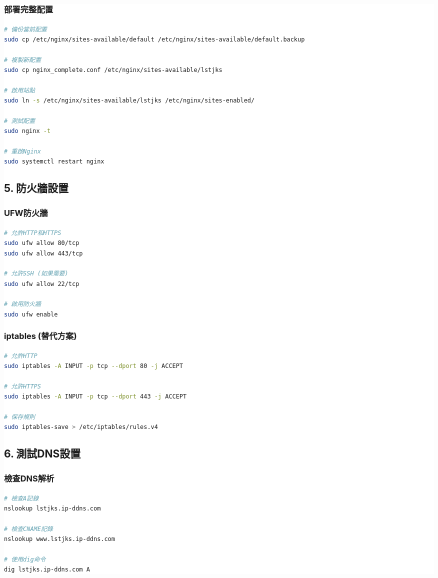 ### 部署完整配置
```bash
# 備份當前配置
sudo cp /etc/nginx/sites-available/default /etc/nginx/sites-available/default.backup

# 複製新配置
sudo cp nginx_complete.conf /etc/nginx/sites-available/lstjks

# 啟用站點
sudo ln -s /etc/nginx/sites-available/lstjks /etc/nginx/sites-enabled/

# 測試配置
sudo nginx -t

# 重啟Nginx
sudo systemctl restart nginx
```

## 5. 防火牆設置

### UFW防火牆
```bash
# 允許HTTP和HTTPS
sudo ufw allow 80/tcp
sudo ufw allow 443/tcp

# 允許SSH (如果需要)
sudo ufw allow 22/tcp

# 啟用防火牆
sudo ufw enable
```

### iptables (替代方案)
```bash
# 允許HTTP
sudo iptables -A INPUT -p tcp --dport 80 -j ACCEPT

# 允許HTTPS
sudo iptables -A INPUT -p tcp --dport 443 -j ACCEPT

# 保存規則
sudo iptables-save > /etc/iptables/rules.v4
```

## 6. 測試DNS設置

### 檢查DNS解析
```bash
# 檢查A記錄
nslookup lstjks.ip-ddns.com

# 檢查CNAME記錄
nslookup www.lstjks.ip-ddns.com

# 使用dig命令
dig lstjks.ip-ddns.com A
```
